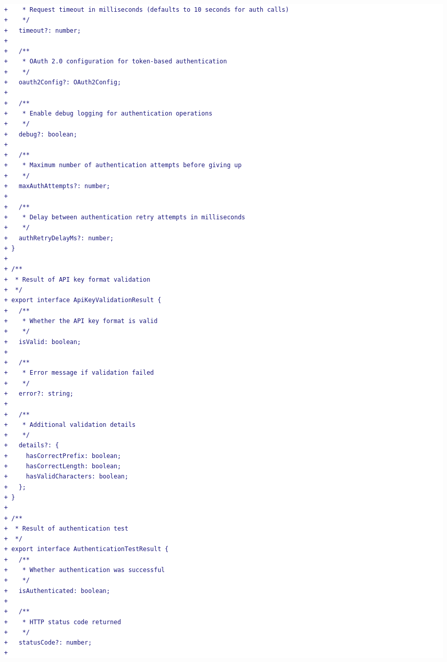 ```diff
+    * Request timeout in milliseconds (defaults to 10 seconds for auth calls)
+    */
+   timeout?: number;
+   
+   /**
+    * OAuth 2.0 configuration for token-based authentication
+    */
+   oauth2Config?: OAuth2Config;
+   
+   /**
+    * Enable debug logging for authentication operations
+    */
+   debug?: boolean;
+   
+   /**
+    * Maximum number of authentication attempts before giving up
+    */
+   maxAuthAttempts?: number;
+   
+   /**
+    * Delay between authentication retry attempts in milliseconds
+    */
+   authRetryDelayMs?: number;
+ }
+ 
+ /**
+  * Result of API key format validation
+  */
+ export interface ApiKeyValidationResult {
+   /**
+    * Whether the API key format is valid
+    */
+   isValid: boolean;
+   
+   /**
+    * Error message if validation failed
+    */
+   error?: string;
+   
+   /**
+    * Additional validation details
+    */
+   details?: {
+     hasCorrectPrefix: boolean;
+     hasCorrectLength: boolean;
+     hasValidCharacters: boolean;
+   };
+ }
+ 
+ /**
+  * Result of authentication test
+  */
+ export interface AuthenticationTestResult {
+   /**
+    * Whether authentication was successful
+    */
+   isAuthenticated: boolean;
+   
+   /**
+    * HTTP status code returned
+    */
+   statusCode?: number;
+   
```